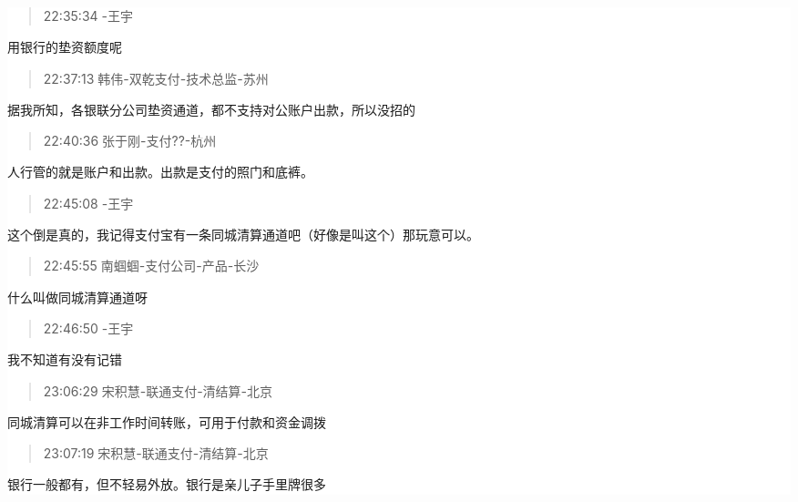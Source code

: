 > 22:35:34  -王宇  
   
用银行的垫资额度呢  
   
> 22:37:13  韩伟-双乾支付-技术总监-苏州  
   
据我所知，各银联分公司垫资通道，都不支持对公账户出款，所以没招的  
   
> 22:40:36  张于刚-支付??-杭州  
   
人行管的就是账户和出款。出款是支付的照门和底裤。  
   
> 22:45:08  -王宇  
   
这个倒是真的，我记得支付宝有一条同城清算通道吧（好像是叫这个）那玩意可以。  
   
> 22:45:55  南蝈蝈-支付公司-产品-长沙  
   
什么叫做同城清算通道呀  
   
> 22:46:50  -王宇  
   
我不知道有没有记错  
   
> 23:06:29  宋积慧-联通支付-清结算-北京  
   
同城清算可以在非工作时间转账，可用于付款和资金调拨  
   
> 23:07:19  宋积慧-联通支付-清结算-北京  
   
银行一般都有，但不轻易外放。银行是亲儿子手里牌很多  
   
